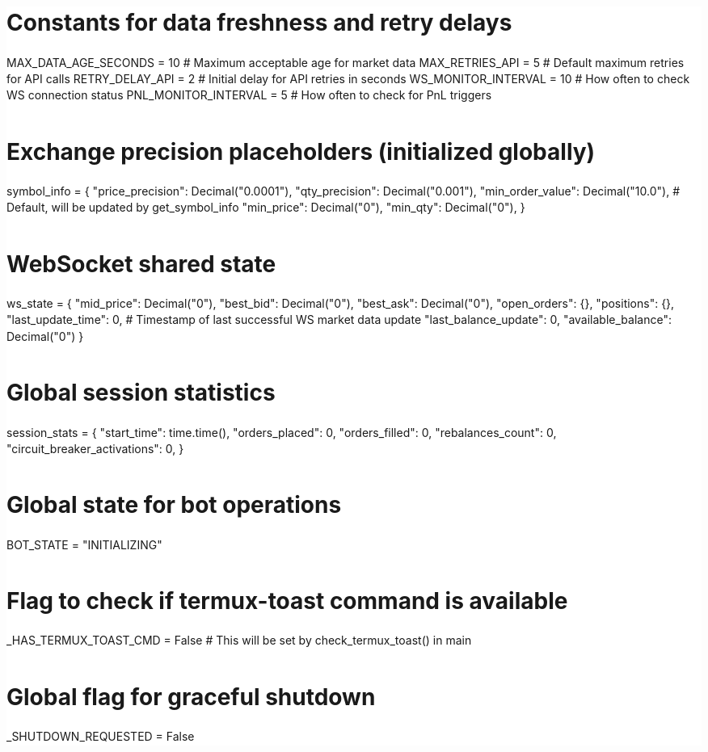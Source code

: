# Constants for data freshness and retry delays
MAX_DATA_AGE_SECONDS = 10  # Maximum acceptable age for market data
MAX_RETRIES_API = 5        # Default maximum retries for API calls
RETRY_DELAY_API = 2        # Initial delay for API retries in seconds
WS_MONITOR_INTERVAL = 10   # How often to check WS connection status
PNL_MONITOR_INTERVAL = 5   # How often to check for PnL triggers

# Exchange precision placeholders (initialized globally)
symbol_info = {
    "price_precision": Decimal("0.0001"),
    "qty_precision": Decimal("0.001"),
    "min_order_value": Decimal("10.0"), # Default, will be updated by get_symbol_info
    "min_price": Decimal("0"),
    "min_qty": Decimal("0"),
}

# WebSocket shared state
ws_state = {
    "mid_price": Decimal("0"),
    "best_bid": Decimal("0"),
    "best_ask": Decimal("0"),
    "open_orders": {},
    "positions": {},
    "last_update_time": 0,  # Timestamp of last successful WS market data update
    "last_balance_update": 0,
    "available_balance": Decimal("0")
}

# Global session statistics
session_stats = {
    "start_time": time.time(),
    "orders_placed": 0,
    "orders_filled": 0,
    "rebalances_count": 0,
    "circuit_breaker_activations": 0,
}

# Global state for bot operations
BOT_STATE = "INITIALIZING"

# Flag to check if termux-toast command is available
_HAS_TERMUX_TOAST_CMD = False # This will be set by check_termux_toast() in main

# Global flag for graceful shutdown
_SHUTDOWN_REQUESTED = False
